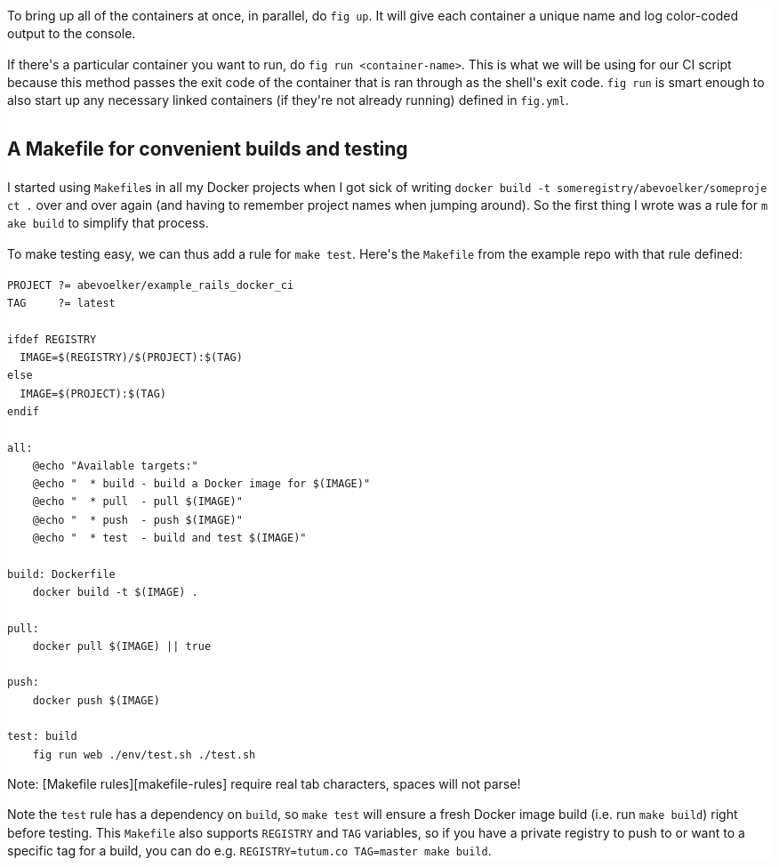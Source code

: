 To bring up all of the containers at once, in parallel, do `fig up`.  It will give each container a unique name and log color-coded output to the console.

If there's a particular container you want to run, do `fig run <container-name>`.  This is what we will be using for our CI script because this method passes the exit code of the container that is ran through as the shell's exit code. `fig run` is smart enough to also start up any necessary linked containers (if they're not already running) defined in `fig.yml`.

## A Makefile for convenient builds and testing

I started using `Makefile`s in all my Docker projects when I got sick of writing `docker build -t someregistry/abevoelker/someproject .` over and over again (and having to remember project names when jumping around).  So the first thing I wrote was a rule for `make build` to simplify that process.

To make testing easy, we can thus add a rule for `make test`.  Here's the `Makefile` from the example repo with that rule defined:

```make
PROJECT ?= abevoelker/example_rails_docker_ci
TAG     ?= latest

ifdef REGISTRY
  IMAGE=$(REGISTRY)/$(PROJECT):$(TAG)
else
  IMAGE=$(PROJECT):$(TAG)
endif

all:
	@echo "Available targets:"
	@echo "  * build - build a Docker image for $(IMAGE)"
	@echo "  * pull  - pull $(IMAGE)"
	@echo "  * push  - push $(IMAGE)"
	@echo "  * test  - build and test $(IMAGE)"

build: Dockerfile
	docker build -t $(IMAGE) .

pull:
	docker pull $(IMAGE) || true

push:
	docker push $(IMAGE)

test: build
	fig run web ./env/test.sh ./test.sh

```

<div class="alert-message" markdown="1">
Note: [Makefile rules][makefile-rules] require real tab characters, spaces will not parse!
</div>

Note the `test` rule has a dependency on `build`, so `make test` will ensure a fresh Docker image build (i.e. run `make build`) right before testing.  This `Makefile` also supports `REGISTRY` and `TAG` variables, so if you have a private registry to push to or want to a specific tag for a build, you can do e.g. `REGISTRY=tutum.co TAG=master make build`.


[rails-development-docker]:   /rails-development-using-docker-and-vagrant
[fig]:                        http://www.fig.sh/
[make]:                       http://www.gnu.org/software/make/
[circleci]:                   https://circleci.com/
[example-repo]:               https://github.com/abevoelker/example_rails_docker_ci
[docker-install]:             https://docs.docker.com/installation/
[fig-install]:                http://www.fig.sh/install.html
[makefile-rules]:             http://en.wikipedia.org/wiki/Makefile#Rules
[docker-links-env-variables]: https://docs.docker.com/userguide/dockerlinks/#environment-variables
[docker-entrypoint]:          https://docs.docker.com/reference/builder/#entrypoint
[travis-ci]:                  https://travis-ci.org/
[circle-ci-free]:             http://blog.circleci.com/continuous-integration-and-deployment-on-circleci-just-got-better-now-its-free/
[tutum]:                      https://www.tutum.co/
[tutum-images]:               https://registry.hub.docker.com/repos/tutum/
[tutum-open-source-images]:   https://github.com/tutumcloud?page=1&query=tutum-docker
[docker-registry]:            https://github.com/docker/docker-registry
[example-circle-yml]:         https://github.com/circleci/docker-hello-google/blob/master/circle.yml
[makefile-inspiration]:       https://github.com/modcloth/modcloth-docker-layers/blob/master/meta.mk